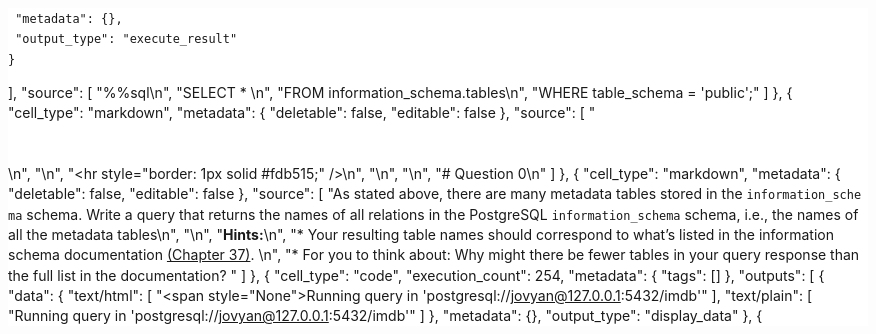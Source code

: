      "metadata": {},
     "output_type": "execute_result"
    }
   ],
   "source": [
    "%%sql\n",
    "SELECT * \n",
    "FROM information_schema.tables\n",
    "WHERE table_schema = 'public';"
   ]
  },
  {
   "cell_type": "markdown",
   "metadata": {
    "deletable": false,
    "editable": false
   },
   "source": [
    "<br/><br/><br/>\n",
    "\n",
    "<hr style=\"border: 1px solid #fdb515;\" />\n",
    "\n",
    "\n",
    "# Question 0\n"
   ]
  },
  {
   "cell_type": "markdown",
   "metadata": {
    "deletable": false,
    "editable": false
   },
   "source": [
    "As stated above, there are many metadata tables stored in the `information_schema` schema. Write a query that returns the names of all relations in the PostgreSQL `information_schema` schema, i.e., the names of all the metadata tables\n",
    "\n",
    "**Hints:**\n",
    "* Your resulting table names should correspond to what’s listed in the information schema documentation [(Chapter 37)](https://www.postgresql.org/docs/15/information-schema.html). \n",
    "* For you to think about: Why might there be fewer tables in your query response than the full list in the documentation? "
   ]
  },
  {
   "cell_type": "code",
   "execution_count": 254,
   "metadata": {
    "tags": []
   },
   "outputs": [
    {
     "data": {
      "text/html": [
       "<span style=\"None\">Running query in &#x27;postgresql://jovyan@127.0.0.1:5432/imdb&#x27;</span>"
      ],
      "text/plain": [
       "Running query in 'postgresql://jovyan@127.0.0.1:5432/imdb'"
      ]
     },
     "metadata": {},
     "output_type": "display_data"
    },
    {
